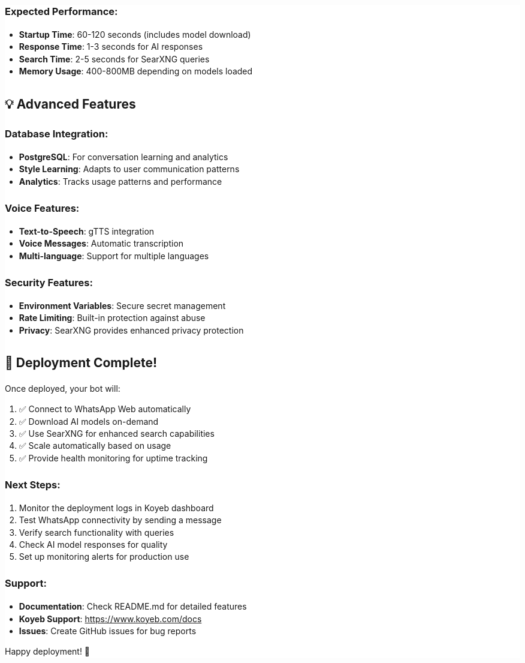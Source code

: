 ### Expected Performance:
- **Startup Time**: 60-120 seconds (includes model download)
- **Response Time**: 1-3 seconds for AI responses
- **Search Time**: 2-5 seconds for SearXNG queries
- **Memory Usage**: 400-800MB depending on models loaded

## 💡 Advanced Features

### Database Integration:
- **PostgreSQL**: For conversation learning and analytics
- **Style Learning**: Adapts to user communication patterns
- **Analytics**: Tracks usage patterns and performance

### Voice Features:
- **Text-to-Speech**: gTTS integration
- **Voice Messages**: Automatic transcription
- **Multi-language**: Support for multiple languages

### Security Features:
- **Environment Variables**: Secure secret management
- **Rate Limiting**: Built-in protection against abuse
- **Privacy**: SearXNG provides enhanced privacy protection

## 🎉 Deployment Complete!

Once deployed, your bot will:
1. ✅ Connect to WhatsApp Web automatically
2. ✅ Download AI models on-demand
3. ✅ Use SearXNG for enhanced search capabilities
4. ✅ Scale automatically based on usage
5. ✅ Provide health monitoring for uptime tracking

### Next Steps:
1. Monitor the deployment logs in Koyeb dashboard
2. Test WhatsApp connectivity by sending a message
3. Verify search functionality with queries
4. Check AI model responses for quality
5. Set up monitoring alerts for production use

### Support:
- **Documentation**: Check README.md for detailed features
- **Koyeb Support**: https://www.koyeb.com/docs
- **Issues**: Create GitHub issues for bug reports

Happy deployment! 🚀